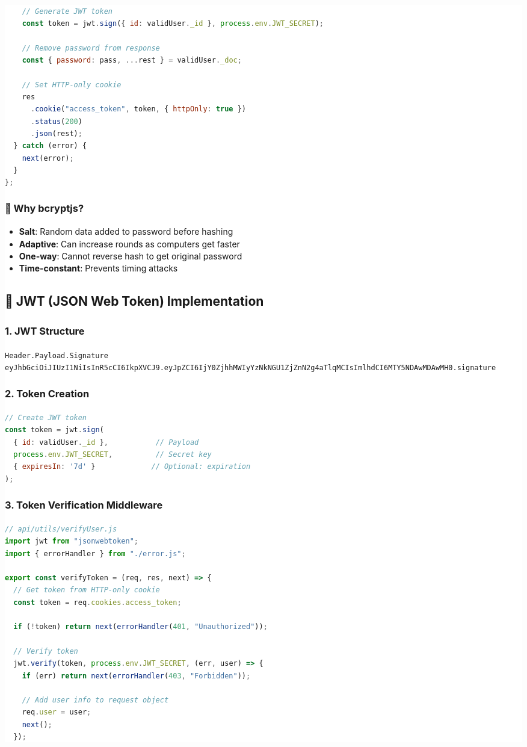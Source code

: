 ```javascript
    // Generate JWT token
    const token = jwt.sign({ id: validUser._id }, process.env.JWT_SECRET);
    
    // Remove password from response
    const { password: pass, ...rest } = validUser._doc;
    
    // Set HTTP-only cookie
    res
      .cookie("access_token", token, { httpOnly: true })
      .status(200)
      .json(rest);
  } catch (error) {
    next(error);
  }
};
```

### **🎯 Why bcryptjs?**
- **Salt**: Random data added to password before hashing
- **Adaptive**: Can increase rounds as computers get faster
- **One-way**: Cannot reverse hash to get original password
- **Time-constant**: Prevents timing attacks

## 🎫 JWT (JSON Web Token) Implementation

### **1. JWT Structure**
```
Header.Payload.Signature
eyJhbGciOiJIUzI1NiIsInR5cCI6IkpXVCJ9.eyJpZCI6IjY0ZjhhMWIyYzNkNGU1ZjZnN2g4aTlqMCIsImlhdCI6MTY5NDAwMDAwMH0.signature
```

### **2. Token Creation**
```javascript
// Create JWT token
const token = jwt.sign(
  { id: validUser._id },           // Payload
  process.env.JWT_SECRET,          // Secret key
  { expiresIn: '7d' }             // Optional: expiration
);
```

### **3. Token Verification Middleware**
```javascript
// api/utils/verifyUser.js
import jwt from "jsonwebtoken";
import { errorHandler } from "./error.js";

export const verifyToken = (req, res, next) => {
  // Get token from HTTP-only cookie
  const token = req.cookies.access_token;

  if (!token) return next(errorHandler(401, "Unauthorized"));

  // Verify token
  jwt.verify(token, process.env.JWT_SECRET, (err, user) => {
    if (err) return next(errorHandler(403, "Forbidden"));

    // Add user info to request object
    req.user = user;
    next();
  });
```